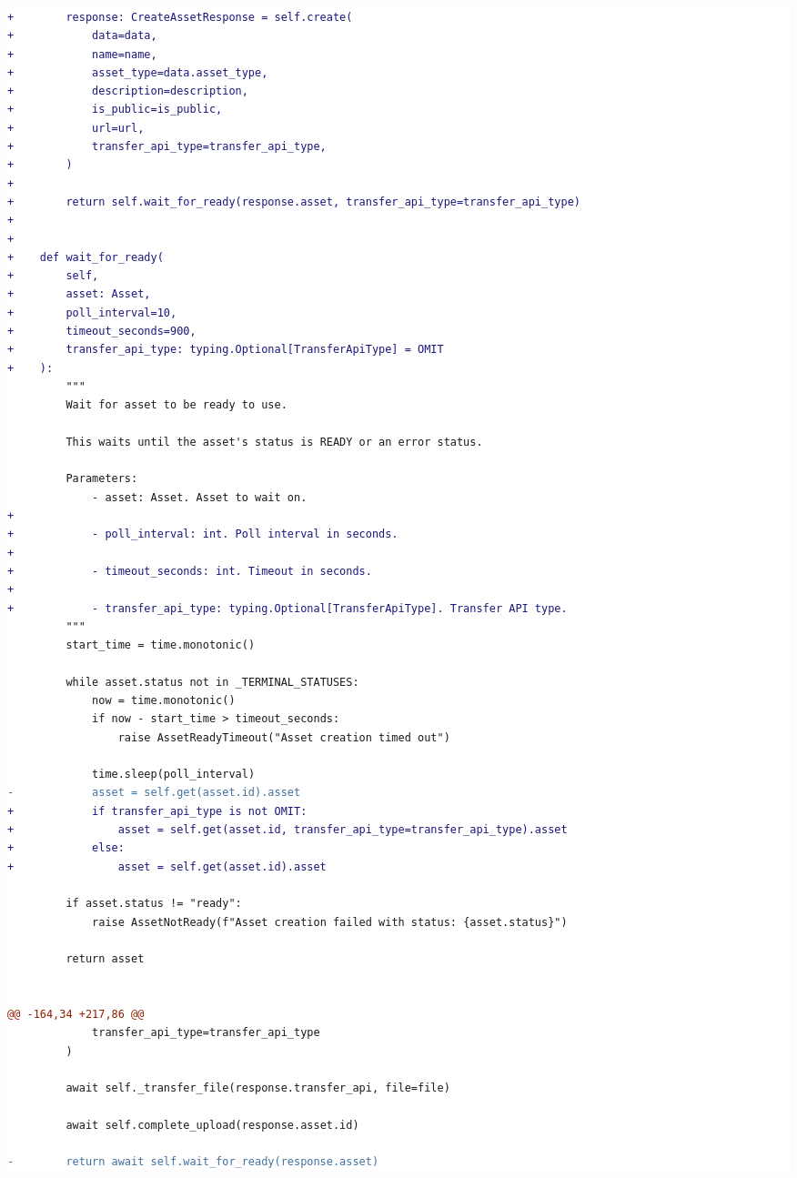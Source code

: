 ```diff
+        response: CreateAssetResponse = self.create(
+            data=data,
+            name=name,
+            asset_type=data.asset_type,
+            description=description,
+            is_public=is_public,
+            url=url,
+            transfer_api_type=transfer_api_type,
+        )
+
+        return self.wait_for_ready(response.asset, transfer_api_type=transfer_api_type)
+
+
+    def wait_for_ready(
+        self,
+        asset: Asset,
+        poll_interval=10,
+        timeout_seconds=900,
+        transfer_api_type: typing.Optional[TransferApiType] = OMIT
+    ):
         """
         Wait for asset to be ready to use.
 
         This waits until the asset's status is READY or an error status.
 
         Parameters:
             - asset: Asset. Asset to wait on.
+
+            - poll_interval: int. Poll interval in seconds.
+
+            - timeout_seconds: int. Timeout in seconds.
+
+            - transfer_api_type: typing.Optional[TransferApiType]. Transfer API type.
         """
         start_time = time.monotonic()
 
         while asset.status not in _TERMINAL_STATUSES:
             now = time.monotonic()
             if now - start_time > timeout_seconds:
                 raise AssetReadyTimeout("Asset creation timed out")
 
             time.sleep(poll_interval)
-            asset = self.get(asset.id).asset
+            if transfer_api_type is not OMIT:
+                asset = self.get(asset.id, transfer_api_type=transfer_api_type).asset
+            else:
+                asset = self.get(asset.id).asset
 
         if asset.status != "ready":
             raise AssetNotReady(f"Asset creation failed with status: {asset.status}")
 
         return asset
 
 
@@ -164,34 +217,86 @@
             transfer_api_type=transfer_api_type
         )
 
         await self._transfer_file(response.transfer_api, file=file)
 
         await self.complete_upload(response.asset.id)
 
-        return await self.wait_for_ready(response.asset)
```